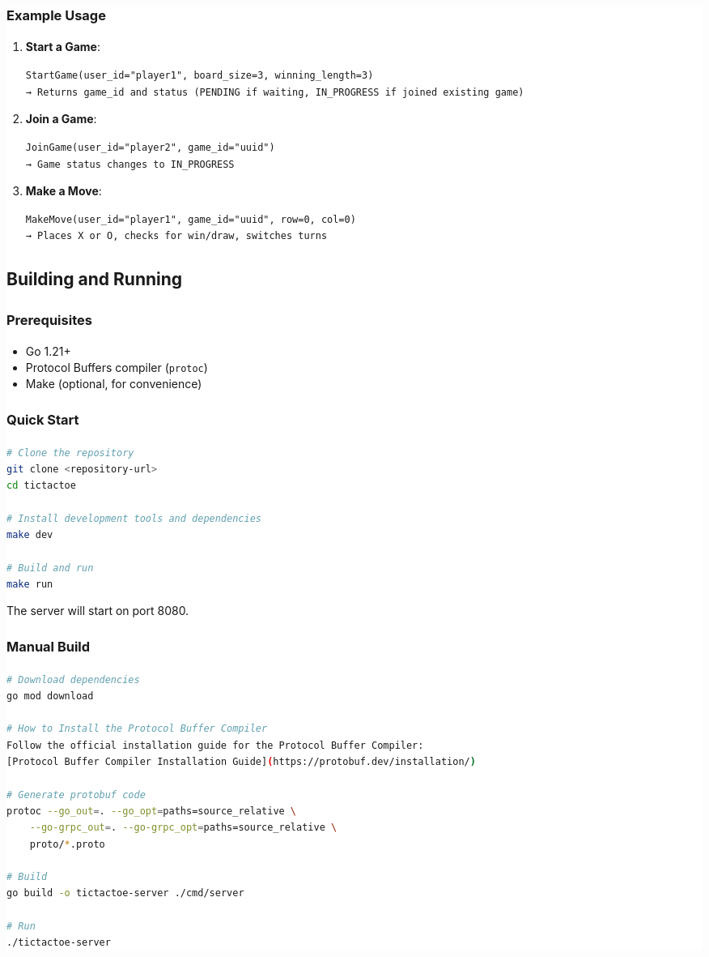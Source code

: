 ### Example Usage

1. **Start a Game**:
   ```
   StartGame(user_id="player1", board_size=3, winning_length=3)
   → Returns game_id and status (PENDING if waiting, IN_PROGRESS if joined existing game)
   ```

2. **Join a Game**:
   ```
   JoinGame(user_id="player2", game_id="uuid")
   → Game status changes to IN_PROGRESS
   ```

3. **Make a Move**:
   ```
   MakeMove(user_id="player1", game_id="uuid", row=0, col=0)
   → Places X or O, checks for win/draw, switches turns
   ```

## Building and Running

### Prerequisites

- Go 1.21+
- Protocol Buffers compiler (`protoc`)
- Make (optional, for convenience)

### Quick Start

```bash
# Clone the repository
git clone <repository-url>
cd tictactoe

# Install development tools and dependencies
make dev

# Build and run
make run
```

The server will start on port 8080.

### Manual Build

```bash
# Download dependencies
go mod download

# How to Install the Protocol Buffer Compiler
Follow the official installation guide for the Protocol Buffer Compiler:
[Protocol Buffer Compiler Installation Guide](https://protobuf.dev/installation/)

# Generate protobuf code
protoc --go_out=. --go_opt=paths=source_relative \
    --go-grpc_out=. --go-grpc_opt=paths=source_relative \
    proto/*.proto

# Build
go build -o tictactoe-server ./cmd/server

# Run
./tictactoe-server
```
